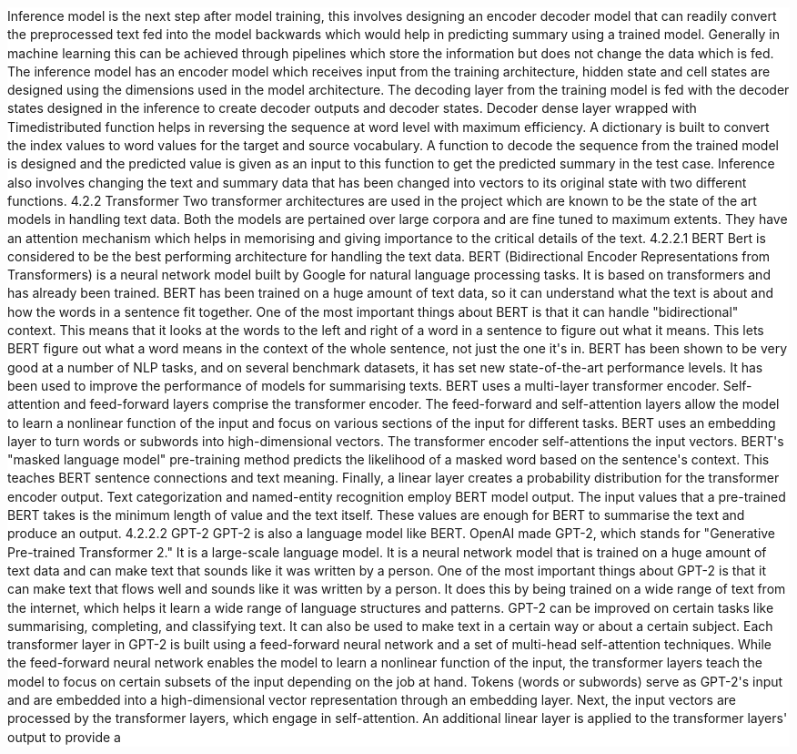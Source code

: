 Inference model is the next step after model training, this involves designing an
encoder decoder model that can readily convert the preprocessed text fed into the
model backwards which would help in predicting summary using a trained model.
Generally in machine learning this can be achieved through pipelines which store
the information but does not change the data which is fed. The inference model
has an encoder model which receives input from the training architecture, hidden
state and cell states are designed using the dimensions used in the model
architecture. The decoding layer from the training model is fed with the decoder
states designed in the inference to create decoder outputs and decoder states.
Decoder dense layer wrapped with Timedistributed function helps in reversing the
sequence at word level with maximum efficiency.
A dictionary is built to convert the index values to word values for the target and
source vocabulary. A function to decode the sequence from the trained model is
designed and the predicted value is given as an input to this function to get the
predicted summary in the test case.
Inference also involves changing the text and summary data that has been
changed into vectors to its original state with two different functions.
4.2.2 Transformer
Two transformer architectures are used in the project which are known to be the state of
the art models in handling text data. Both the models are pertained over large corpora and
are fine tuned to maximum extents. They have an attention mechanism which helps in
memorising and giving importance to the critical details of the text.
4.2.2.1 BERT
Bert is considered to be the best performing architecture for handling the text data. BERT
(Bidirectional Encoder Representations from Transformers) is a neural network model
built by Google for natural language processing tasks. It is based on transformers and has
already been trained. BERT has been trained on a huge amount of text data, so it can
understand what the text is about and how the words in a sentence fit together. One of the
most important things about BERT is that it can handle "bidirectional" context. This
means that it looks at the words to the left and right of a word in a sentence to figure out
what it means. This lets BERT figure out what a word means in the context of the whole
sentence, not just the one it's in.
BERT has been shown to be very good at a number of NLP tasks, and on several
benchmark datasets, it has set new state-of-the-art performance levels. It has been used to
improve the performance of models for summarising texts. BERT uses a multi-layer
transformer encoder. Self-attention and feed-forward layers comprise the transformer
encoder. The feed-forward and self-attention layers allow the model to learn a nonlinear
function of the input and focus on various sections of the input for different tasks. BERT
uses an embedding layer to turn words or subwords into high-dimensional vectors. The
transformer encoder self-attentions the input vectors. BERT's "masked language model"
pre-training method predicts the likelihood of a masked word based on the sentence's
context. This teaches BERT sentence connections and text meaning. Finally, a linear
layer creates a probability distribution for the transformer encoder output. Text
categorization and named-entity recognition employ BERT model output. The input
values that a pre-trained BERT takes is the minimum length of value and the text itself.
These values are enough for BERT to summarise the text and produce an output.
4.2.2.2 GPT-2
GPT-2 is also a language model like BERT. OpenAI made GPT-2, which stands for
"Generative Pre-trained Transformer 2." It is a large-scale language model. It is a neural
network model that is trained on a huge amount of text data and can make text that
sounds like it was written by a person. One of the most important things about GPT-2 is
that it can make text that flows well and sounds like it was written by a person. It does
this by being trained on a wide range of text from the internet, which helps it learn a wide
range of language structures and patterns. GPT-2 can be improved on certain tasks like
summarising, completing, and classifying text. It can also be used to make text in a
certain way or about a certain subject.
Each transformer layer in GPT-2 is built using a feed-forward neural network and a set of
multi-head self-attention techniques. While the feed-forward neural network enables the
model to learn a nonlinear function of the input, the transformer layers teach the model to
focus on certain subsets of the input depending on the job at hand. Tokens (words or
subwords) serve as GPT-2's input and are embedded into a high-dimensional vector
representation through an embedding layer. Next, the input vectors are processed by the
transformer layers, which engage in self-attention.
An additional linear layer is applied to the transformer layers' output to provide a